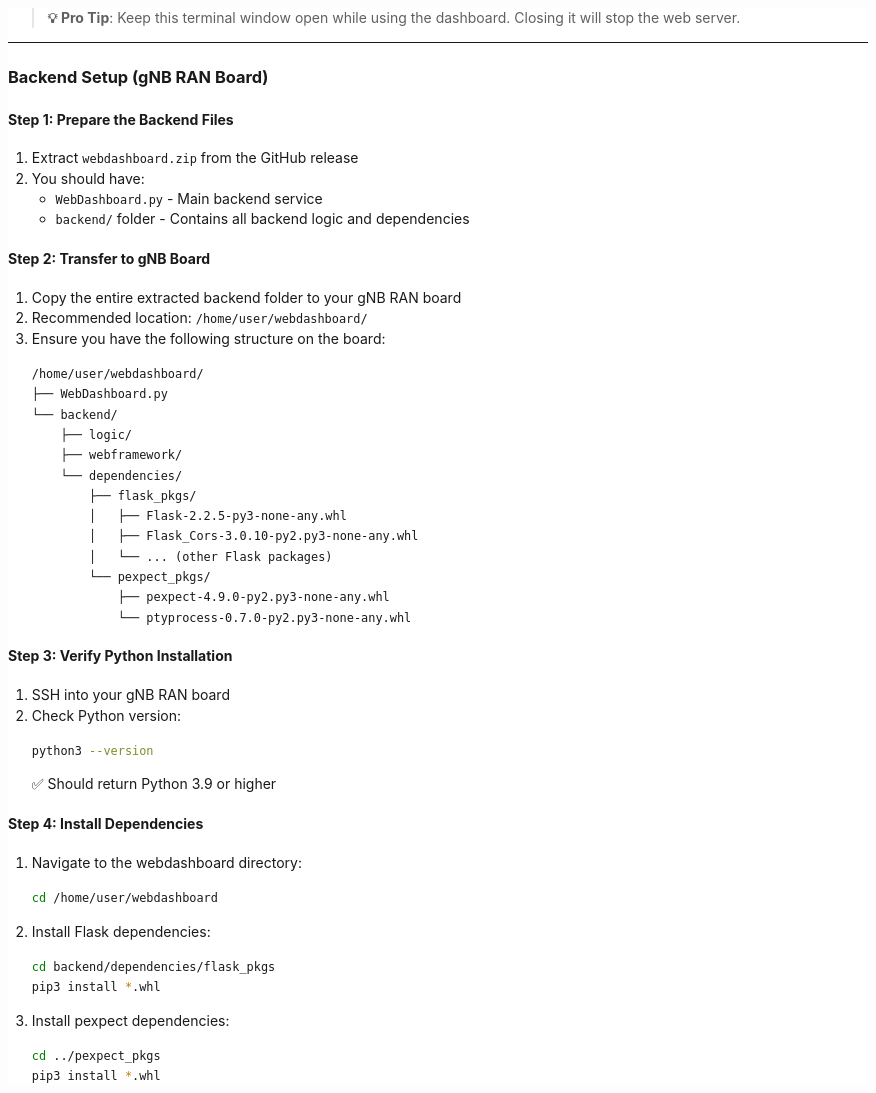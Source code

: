 > **💡 Pro Tip**: Keep this terminal window open while using the dashboard. Closing it will stop the web server.

---

### Backend Setup (gNB RAN Board)

#### Step 1: Prepare the Backend Files
1. Extract `webdashboard.zip` from the GitHub release
2. You should have:
   - `WebDashboard.py` - Main backend service
   - `backend/` folder - Contains all backend logic and dependencies

#### Step 2: Transfer to gNB Board
1. Copy the entire extracted backend folder to your gNB RAN board
2. Recommended location: `/home/user/webdashboard/`
3. Ensure you have the following structure on the board:
   ```
   /home/user/webdashboard/
   ├── WebDashboard.py
   └── backend/
       ├── logic/
       ├── webframework/
       └── dependencies/
           ├── flask_pkgs/
           │   ├── Flask-2.2.5-py3-none-any.whl
           │   ├── Flask_Cors-3.0.10-py2.py3-none-any.whl
           │   └── ... (other Flask packages)
           └── pexpect_pkgs/
               ├── pexpect-4.9.0-py2.py3-none-any.whl
               └── ptyprocess-0.7.0-py2.py3-none-any.whl
   ```

#### Step 3: Verify Python Installation
1. SSH into your gNB RAN board
2. Check Python version:
   ```bash
   python3 --version
   ```
   ✅ Should return Python 3.9 or higher

#### Step 4: Install Dependencies
1. Navigate to the webdashboard directory:
   ```bash
   cd /home/user/webdashboard
   ```

2. Install Flask dependencies:
   ```bash
   cd backend/dependencies/flask_pkgs
   pip3 install *.whl
   ```

3. Install pexpect dependencies:
   ```bash
   cd ../pexpect_pkgs
   pip3 install *.whl
   ```

